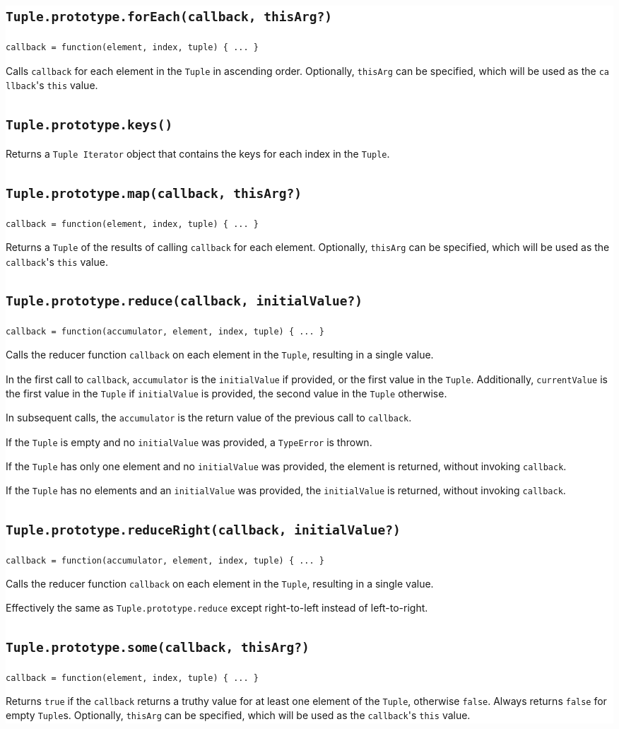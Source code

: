 ## `Tuple.prototype.forEach(callback, thisArg?)`

`callback = function(element, index, tuple) { ... }`

Calls `callback` for each element in the `Tuple` in ascending order.
Optionally, `thisArg` can be specified, which will be used as the `callback`'s `this` value.

## `Tuple.prototype.keys()`

Returns a `Tuple Iterator` object that contains the keys for each index in the `Tuple`.

## `Tuple.prototype.map(callback, thisArg?)`

`callback = function(element, index, tuple) { ... }`

Returns a `Tuple` of the results of calling `callback` for each element.
Optionally, `thisArg` can be specified, which will be used as the `callback`'s `this` value.

## `Tuple.prototype.reduce(callback, initialValue?)`

`callback = function(accumulator, element, index, tuple) { ... }`

Calls the reducer function `callback` on each element in the `Tuple`, resulting in a single value.

In the first call to `callback`, `accumulator` is the `initialValue` if provided, or the first value in the `Tuple`. Additionally, `currentValue`
is the first value in the `Tuple` if `initialValue` is provided, the second value in the `Tuple` otherwise.

In subsequent calls, the `accumulator` is the return value of the previous call to `callback`.

If the `Tuple` is empty and no `initialValue` was provided, a `TypeError` is thrown.

If the `Tuple` has only one element and no `initialValue` was provided, the element is returned, without invoking `callback`.

If the `Tuple` has no elements and an `initialValue` was provided, the `initialValue` is returned, without invoking `callback`.

## `Tuple.prototype.reduceRight(callback, initialValue?)`

`callback = function(accumulator, element, index, tuple) { ... }`

Calls the reducer function `callback` on each element in the `Tuple`, resulting in a single value.

Effectively the same as `Tuple.prototype.reduce` except right-to-left instead of left-to-right.

## `Tuple.prototype.some(callback, thisArg?)`

`callback = function(element, index, tuple) { ... }`

Returns `true` if the `callback` returns a truthy value for at least one element of the `Tuple`, otherwise `false`. Always returns `false` for empty `Tuple`s.
Optionally, `thisArg` can be specified, which will be used as the `callback`'s `this` value.
